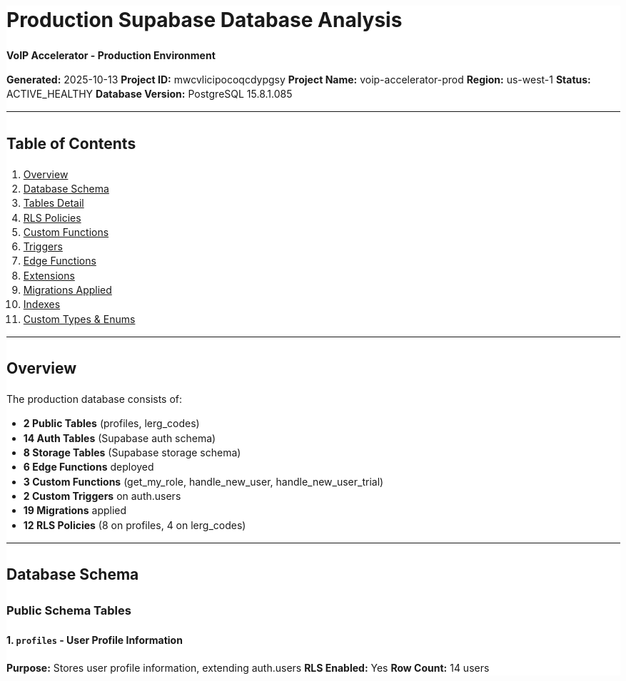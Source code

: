 # Production Supabase Database Analysis
**VoIP Accelerator - Production Environment**

**Generated:** 2025-10-13
**Project ID:** mwcvlicipocoqcdypgsy
**Project Name:** voip-accelerator-prod
**Region:** us-west-1
**Status:** ACTIVE_HEALTHY
**Database Version:** PostgreSQL 15.8.1.085

---

## Table of Contents
1. [Overview](#overview)
2. [Database Schema](#database-schema)
3. [Tables Detail](#tables-detail)
4. [RLS Policies](#rls-policies)
5. [Custom Functions](#custom-functions)
6. [Triggers](#triggers)
7. [Edge Functions](#edge-functions)
8. [Extensions](#extensions)
9. [Migrations Applied](#migrations-applied)
10. [Indexes](#indexes)
11. [Custom Types & Enums](#custom-types--enums)

---

## Overview

The production database consists of:
- **2 Public Tables** (profiles, lerg_codes)
- **14 Auth Tables** (Supabase auth schema)
- **8 Storage Tables** (Supabase storage schema)
- **6 Edge Functions** deployed
- **3 Custom Functions** (get_my_role, handle_new_user, handle_new_user_trial)
- **2 Custom Triggers** on auth.users
- **19 Migrations** applied
- **12 RLS Policies** (8 on profiles, 4 on lerg_codes)

---

## Database Schema

### Public Schema Tables

#### 1. `profiles` - User Profile Information
**Purpose:** Stores user profile information, extending auth.users
**RLS Enabled:** Yes
**Row Count:** 14 users
